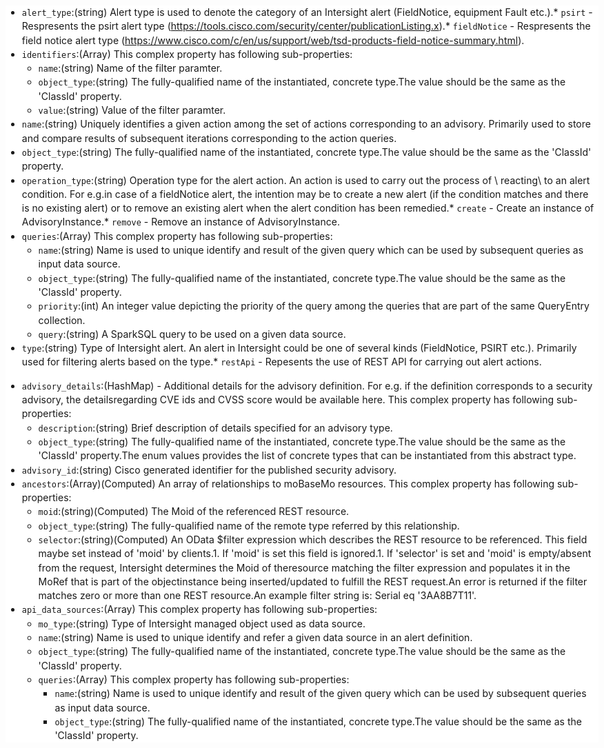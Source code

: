   + `alert_type`:(string) Alert type is used to denote the category of an Intersight alert (FieldNotice, equipment Fault etc.).* `psirt` - Respresents the psirt alert type (https://tools.cisco.com/security/center/publicationListing.x).* `fieldNotice` - Respresents the field notice alert type (https://www.cisco.com/c/en/us/support/web/tsd-products-field-notice-summary.html). 
  + `identifiers`:(Array)
This complex property has following sub-properties:
    + `name`:(string) Name of the filter paramter. 
    + `object_type`:(string) The fully-qualified name of the instantiated, concrete type.The value should be the same as the 'ClassId' property. 
    + `value`:(string) Value of the filter paramter. 
  + `name`:(string) Uniquely identifies a given action among the set of actions corresponding to an advisory. Primarily used to store and compare results of subsequent iterations corresponding to the action queries. 
  + `object_type`:(string) The fully-qualified name of the instantiated, concrete type.The value should be the same as the 'ClassId' property. 
  + `operation_type`:(string) Operation type for the alert action. An action is used to carry out the process of \ reacting\  to an alert condition. For e.g.in case of a fieldNotice alert, the intention may be to create a new alert (if the condition matches and there is no existing alert) or to remove an existing alert when the alert condition has been remedied.* `create` - Create an instance of AdvisoryInstance.* `remove` - Remove an instance of AdvisoryInstance. 
  + `queries`:(Array)
This complex property has following sub-properties:
    + `name`:(string) Name is used to unique identify and result of the given query which can be used by subsequent queries as input data source. 
    + `object_type`:(string) The fully-qualified name of the instantiated, concrete type.The value should be the same as the 'ClassId' property. 
    + `priority`:(int) An integer value depicting the priority of the query among the queries that are part of the same QueryEntry collection. 
    + `query`:(string) A SparkSQL query to be used on a given data source. 
  + `type`:(string) Type of Intersight alert. An alert in Intersight could be one of several kinds (FieldNotice, PSIRT etc.). Primarily used for filtering alerts based on the type.* `restApi` - Repesents the use of REST API for carrying out alert actions. 
* `advisory_details`:(HashMap) - Additional details for the advisory definition. For e.g. if the definition corresponds to a security advisory, the detailsregarding CVE ids and CVSS score would be available here. 
This complex property has following sub-properties:
  + `description`:(string) Brief description of details specified for an advisory type. 
  + `object_type`:(string) The fully-qualified name of the instantiated, concrete type.The value should be the same as the 'ClassId' property.The enum values provides the list of concrete types that can be instantiated from this abstract type. 
* `advisory_id`:(string) Cisco generated identifier for the published security advisory. 
* `ancestors`:(Array)(Computed) An array of relationships to moBaseMo resources. 
This complex property has following sub-properties:
  + `moid`:(string)(Computed) The Moid of the referenced REST resource. 
  + `object_type`:(string) The fully-qualified name of the remote type referred by this relationship. 
  + `selector`:(string)(Computed) An OData $filter expression which describes the REST resource to be referenced. This field maybe set instead of 'moid' by clients.1. If 'moid' is set this field is ignored.1. If 'selector' is set and 'moid' is empty/absent from the request, Intersight determines the Moid of theresource matching the filter expression and populates it in the MoRef that is part of the objectinstance being inserted/updated to fulfill the REST request.An error is returned if the filter matches zero or more than one REST resource.An example filter string is: Serial eq '3AA8B7T11'. 
* `api_data_sources`:(Array)
This complex property has following sub-properties:
  + `mo_type`:(string) Type of Intersight managed object used as data source. 
  + `name`:(string) Name is used to unique identify and refer a given data source in an alert definition. 
  + `object_type`:(string) The fully-qualified name of the instantiated, concrete type.The value should be the same as the 'ClassId' property. 
  + `queries`:(Array)
This complex property has following sub-properties:
    + `name`:(string) Name is used to unique identify and result of the given query which can be used by subsequent queries as input data source. 
    + `object_type`:(string) The fully-qualified name of the instantiated, concrete type.The value should be the same as the 'ClassId' property. 